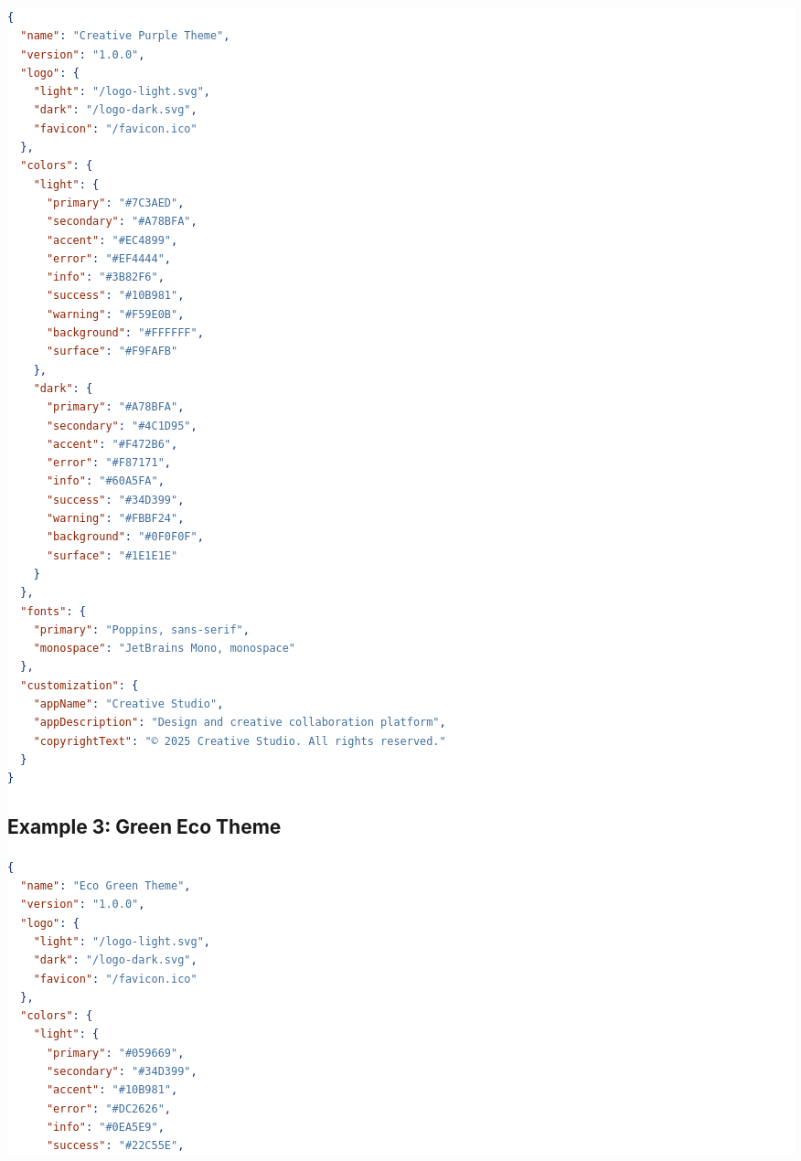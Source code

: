```json
{
  "name": "Creative Purple Theme",
  "version": "1.0.0",
  "logo": {
    "light": "/logo-light.svg",
    "dark": "/logo-dark.svg",
    "favicon": "/favicon.ico"
  },
  "colors": {
    "light": {
      "primary": "#7C3AED",
      "secondary": "#A78BFA",
      "accent": "#EC4899",
      "error": "#EF4444",
      "info": "#3B82F6",
      "success": "#10B981",
      "warning": "#F59E0B",
      "background": "#FFFFFF",
      "surface": "#F9FAFB"
    },
    "dark": {
      "primary": "#A78BFA",
      "secondary": "#4C1D95",
      "accent": "#F472B6",
      "error": "#F87171",
      "info": "#60A5FA",
      "success": "#34D399",
      "warning": "#FBBF24",
      "background": "#0F0F0F",
      "surface": "#1E1E1E"
    }
  },
  "fonts": {
    "primary": "Poppins, sans-serif",
    "monospace": "JetBrains Mono, monospace"
  },
  "customization": {
    "appName": "Creative Studio",
    "appDescription": "Design and creative collaboration platform",
    "copyrightText": "© 2025 Creative Studio. All rights reserved."
  }
}
```

## Example 3: Green Eco Theme

```json
{
  "name": "Eco Green Theme",
  "version": "1.0.0",
  "logo": {
    "light": "/logo-light.svg",
    "dark": "/logo-dark.svg",
    "favicon": "/favicon.ico"
  },
  "colors": {
    "light": {
      "primary": "#059669",
      "secondary": "#34D399",
      "accent": "#10B981",
      "error": "#DC2626",
      "info": "#0EA5E9",
      "success": "#22C55E",
```